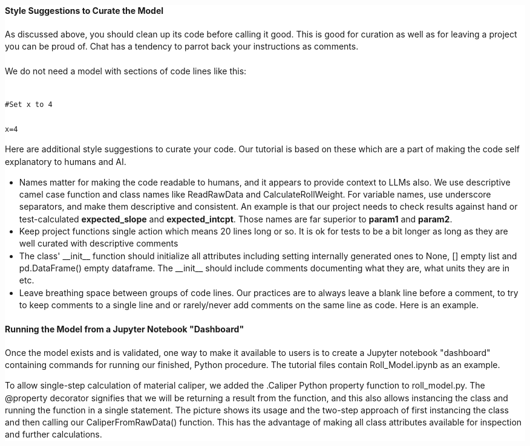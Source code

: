 #### Style Suggestions to Curate the Model
As discussed above, you should clean up its code before calling it good. This is good for curation as well as for leaving a project you can be proud of. Chat has a tendency to parrot back your instructions as comments.</br></br>
We do not need a model with sections of code lines like this: 

<code>
#Set x to 4</br>
x=4
</code>

Here are additional style suggestions to curate your code. Our tutorial is based on these which are a part of making the code self explanatory to humans and AI.
* Names matter for making the code readable to humans, and it appears to provide context to LLMs also. We use descriptive camel case function and class names like ReadRawData and CalculateRollWeight. For variable names, use underscore separators, and make them descriptive and  consistent. An example is that our project needs to check results against hand or test-calculated **expected_slope** and **expected_intcpt**. Those names are far superior to **param1** and **param2**.
* Keep project functions single action which means 20 lines long or so. It is ok for tests to be a bit longer as long as they are well curated with descriptive comments
* The class' \_\_init\_\_ function should initialize all attributes including setting internally generated ones to None, [] empty list and pd.DataFrame() empty dataframe. The \_\_init\_\_ should include comments documenting what they are, what units they are in etc.  
* Leave breathing space between groups of code lines. Our practices are to always leave a blank line before a comment, to try to keep comments to a single line and or rarely/never add comments on the same line as code. Here is an example. 

#### Running the Model from a Jupyter Notebook "Dashboard"
Once the model exists and is validated, one way to make it available to users is to create a Jupyter notebook "dashboard" containing commands for running our finished, Python procedure. The tutorial files contain Roll_Model.ipynb as an example. 

To allow single-step calculation of material caliper, we added the .Caliper Python property function to roll_model.py. The @property decorator signifies that we will be returning a result from the function, and this also allows instancing the class and running the function in a single statement. The picture shows its usage and the two-step approach of first instancing the class and then calling our CaliperFromRawData() function. This has the advantage of making all class attributes available for inspection and further calculations.
